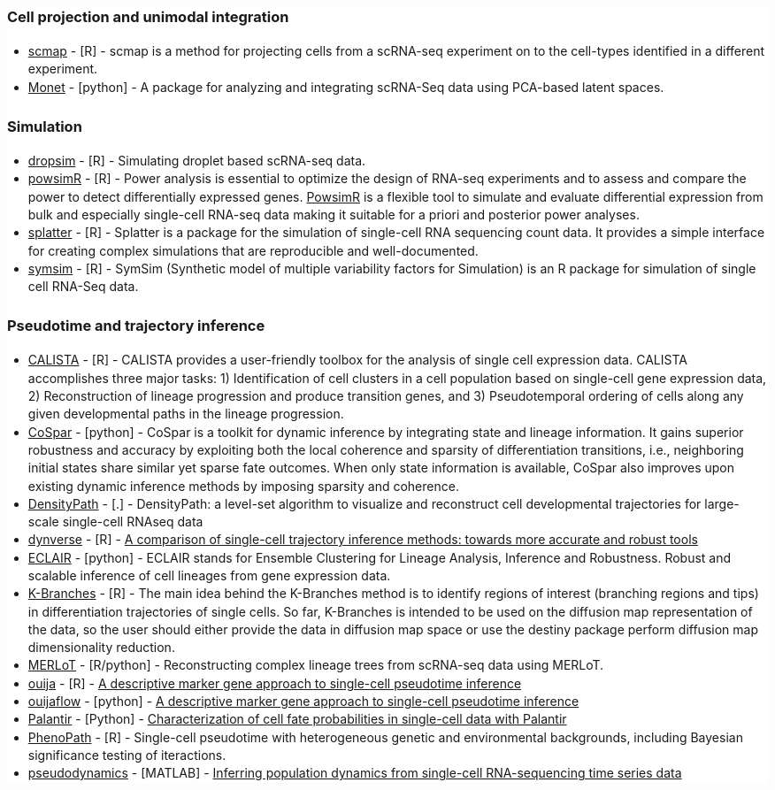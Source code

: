
### Cell projection and unimodal integration

- [scmap](http://bioconductor.org/packages/scmap) - [R] - scmap is a method for projecting cells from a scRNA-seq experiment on to the cell-types identified in a different experiment.
- [Monet](https://github.com/flo-compbio/monet) - [python] - A package for analyzing and integrating scRNA-Seq data using PCA-based latent spaces.

### Simulation

- [dropsim](https://github.com/marchinilab/dropsim) - [R] - Simulating droplet based scRNA-seq data.
- [powsimR](https://bvieth.github.io/powsimR/) - [R] - Power analysis is essential to optimize the design of RNA-seq experiments and to assess and compare the power to detect differentially expressed genes. [PowsimR](https://academic.oup.com/bioinformatics/article/33/21/3486/3952669) is a flexible tool to simulate and evaluate differential expression from bulk and especially single-cell RNA-seq data making it suitable for a priori and posterior power analyses.
- [splatter](http://bioconductor.org/packages/splatter/) - [R] - Splatter is a package for the simulation of single-cell RNA sequencing count data. It provides a simple interface for creating complex simulations that are reproducible and well-documented.
- [symsim](https://github.com/YosefLab/SymSim) - [R] - SymSim (Synthetic model of multiple variability factors for Simulation) is an R package for simulation of single cell RNA-Seq data.

### Pseudotime and trajectory inference

- [CALISTA](https://github.com/CABSEL/CALISTA) - [R] - CALISTA provides a user-friendly toolbox for the analysis of single cell expression data. CALISTA accomplishes three major tasks: 1)	Identification of cell clusters in a cell population based on single-cell gene expression data, 2)	Reconstruction of lineage progression and produce transition genes, and 3)	Pseudotemporal ordering of cells along any given developmental paths in the lineage progression.
- [CoSpar](https://cospar.readthedocs.io/) - [python] - CoSpar is a toolkit for dynamic inference by integrating state and lineage information. It gains superior robustness and accuracy by exploiting both the local coherence and sparsity of differentiation transitions, i.e., neighboring initial states share similar yet sparse fate outcomes. When only state information is available, CoSpar also improves upon existing dynamic inference methods by imposing sparsity and coherence.
- [DensityPath](https://doi.org/10.1101/276311) - [.] - DensityPath: a level-set algorithm to visualize and reconstruct cell developmental trajectories for large-scale single-cell RNAseq data
- [dynverse](https://github.com/dynverse/dynverse/) - [R] - [A comparison of single-cell trajectory inference methods: towards more accurate and robust tools](https://www.nature.com/articles/s41587-019-0071-9)
- [ECLAIR](https://github.com/GGiecold/ECLAIR) - [python] - ECLAIR stands for Ensemble Clustering for Lineage Analysis, Inference and Robustness. Robust and scalable inference of cell lineages from gene expression data.
- [K-Branches](https://github.com/theislab/kbranches) - [R] - The main idea behind the K-Branches method is to identify regions of interest (branching regions and tips) in differentiation trajectories of single cells. So far, K-Branches is intended to be used on the diffusion map representation of the data, so the user should either provide the data in diffusion map space or use the destiny package perform diffusion map dimensionality reduction.
- [MERLoT](https://github.com/soedinglab/merlot) - [R/python] - Reconstructing complex lineage trees from scRNA-seq data using MERLoT.
- [ouija](https://github.com/kieranrcampbell/ouija) - [R] - [A descriptive marker gene approach to single-cell pseudotime inference](https://doi.org/10.1101/060442)
- [ouijaflow](http://www.github.com/kieranrcampbell/ouijaflow) - [python] - [A descriptive marker gene approach to single-cell pseudotime inference](https://doi.org/10.1101/060442)
- [Palantir](https://github.com/dpeerlab/Palantir/) - [Python] - [Characterization of cell fate probabilities in single-cell data with Palantir](https://www.nature.com/articles/s41587-019-0068-4)
- [PhenoPath](https://github.com/kieranrcampbell/phenopath) - [R] - Single-cell pseudotime with heterogeneous genetic and environmental backgrounds, including Bayesian significance testing of iteractions.
- [pseudodynamics](https://github.com/theislab/pseudodynamics) - [MATLAB] - [Inferring population dynamics from single-cell RNA-sequencing time series data](https://www.nature.com/articles/s41587-019-0088-0)